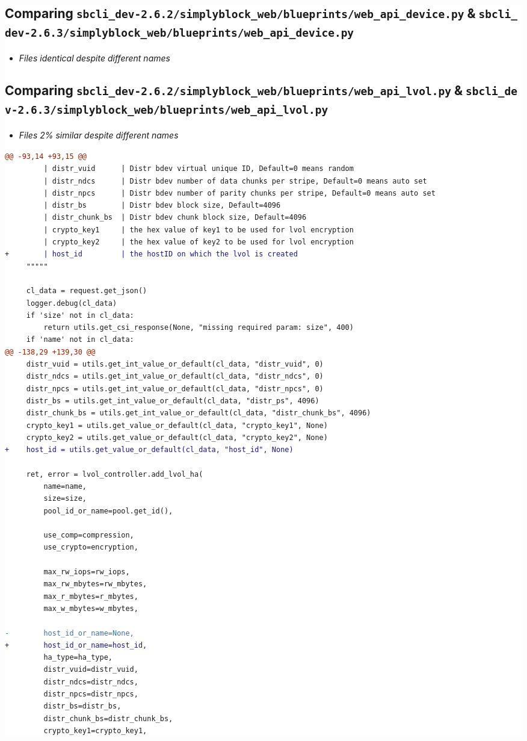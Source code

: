 ## Comparing `sbcli_dev-2.6.2/simplyblock_web/blueprints/web_api_device.py` & `sbcli_dev-2.6.3/simplyblock_web/blueprints/web_api_device.py`

 * *Files identical despite different names*

## Comparing `sbcli_dev-2.6.2/simplyblock_web/blueprints/web_api_lvol.py` & `sbcli_dev-2.6.3/simplyblock_web/blueprints/web_api_lvol.py`

 * *Files 2% similar despite different names*

```diff
@@ -93,14 +93,15 @@
         | distr_vuid      | Distr bdev virtual unique ID, Default=0 means random
         | distr_ndcs      | Distr bdev number of data chunks per stripe, Default=0 means auto set
         | distr_npcs      | Distr bdev number of parity chunks per stripe, Default=0 means auto set
         | distr_bs        | Distr bdev block size, Default=4096
         | distr_chunk_bs  | Distr bdev chunk block size, Default=4096
         | crypto_key1     | the hex value of key1 to be used for lvol encryption
         | crypto_key2     | the hex value of key2 to be used for lvol encryption
+        | host_id         | the hostID on which the lvol is created
     """""
 
     cl_data = request.get_json()
     logger.debug(cl_data)
     if 'size' not in cl_data:
         return utils.get_csi_response(None, "missing required param: size", 400)
     if 'name' not in cl_data:
@@ -138,29 +139,30 @@
     distr_vuid = utils.get_int_value_or_default(cl_data, "distr_vuid", 0)
     distr_ndcs = utils.get_int_value_or_default(cl_data, "distr_ndcs", 0)
     distr_npcs = utils.get_int_value_or_default(cl_data, "distr_npcs", 0)
     distr_bs = utils.get_int_value_or_default(cl_data, "distr_ps", 4096)
     distr_chunk_bs = utils.get_int_value_or_default(cl_data, "distr_chunk_bs", 4096)
     crypto_key1 = utils.get_value_or_default(cl_data, "crypto_key1", None)
     crypto_key2 = utils.get_value_or_default(cl_data, "crypto_key2", None)
+    host_id = utils.get_value_or_default(cl_data, "host_id", None)
 
     ret, error = lvol_controller.add_lvol_ha(
         name=name,
         size=size,
         pool_id_or_name=pool.get_id(),
 
         use_comp=compression,
         use_crypto=encryption,
 
         max_rw_iops=rw_iops,
         max_rw_mbytes=rw_mbytes,
         max_r_mbytes=r_mbytes,
         max_w_mbytes=w_mbytes,
 
-        host_id_or_name=None,
+        host_id_or_name=host_id,
         ha_type=ha_type,
         distr_vuid=distr_vuid,
         distr_ndcs=distr_ndcs,
         distr_npcs=distr_npcs,
         distr_bs=distr_bs,
         distr_chunk_bs=distr_chunk_bs,
         crypto_key1=crypto_key1,
```

